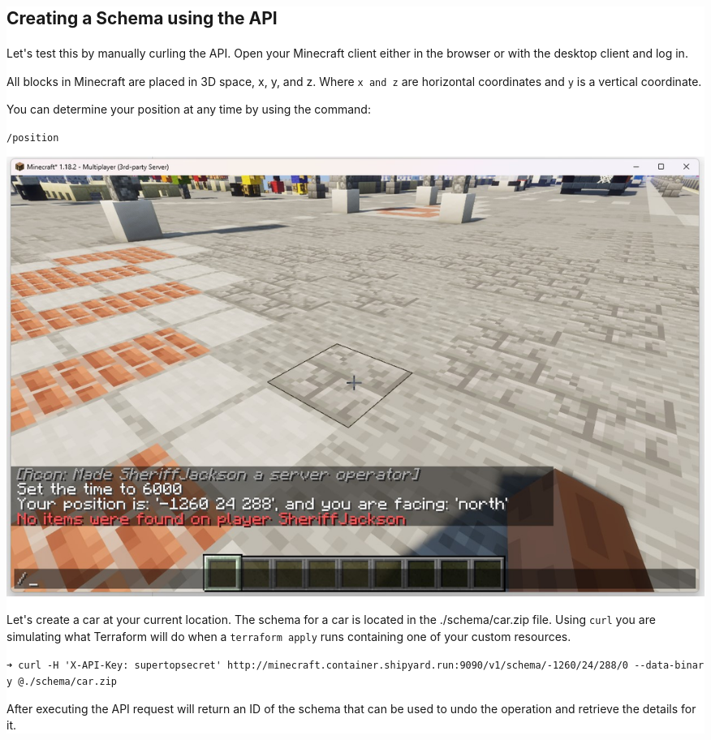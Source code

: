 ## Creating a Schema using the API

Let's test this by manually curling the API. Open your Minecraft client either 
in the browser or with the desktop client and log in.

All blocks in Minecraft are placed in 3D space, x, y, and z. Where `x and z` are
horizontal coordinates and `y` is a vertical coordinate.

You can determine your position at any time by using the command:

```
/position
```

![](./images/schema/position.jpg)

Let's create a car at your current location. The schema for a car is located 
in the ./schema/car.zip file. Using `curl` you are simulating what Terraform
will do when a `terraform apply` runs containing one of your custom resources.

```shell
➜ curl -H 'X-API-Key: supertopsecret' http://minecraft.container.shipyard.run:9090/v1/schema/-1260/24/288/0 --data-binary @./schema/car.zip
```

After executing the API request will return an ID of the schema that can be used 
to undo the operation and retrieve the details for it.
